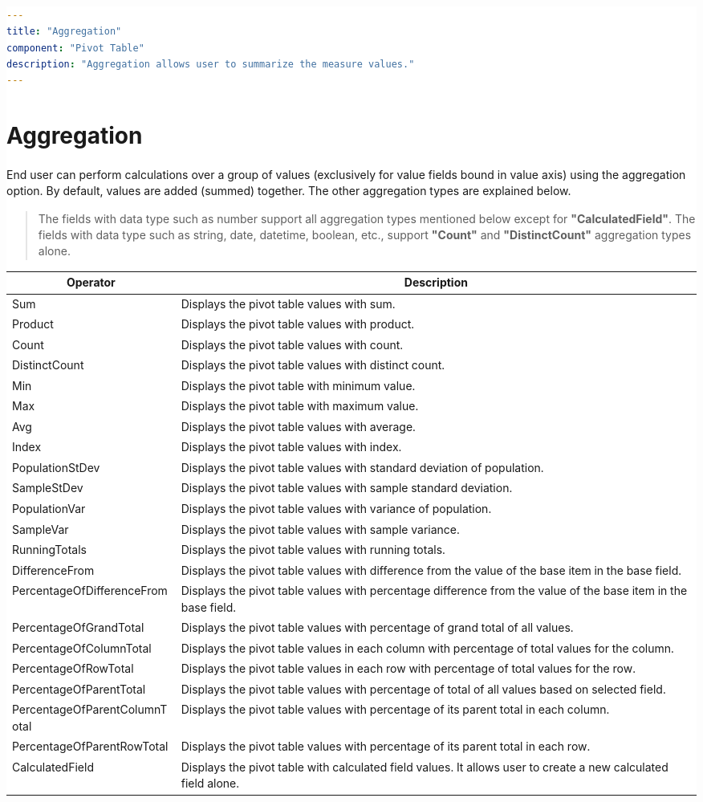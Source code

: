 ```yaml
---
title: "Aggregation"
component: "Pivot Table"
description: "Aggregation allows user to summarize the measure values."
---
```


# Aggregation

End user can perform calculations over a group of values (exclusively for value fields bound in value axis) using the aggregation option. By default, values are added (summed) together. The other aggregation types are explained below.

> The fields with data type such as number support all aggregation types mentioned below except for **"CalculatedField"**. The fields with data type such as string, date, datetime, boolean, etc., support **"Count"** and **"DistinctCount"** aggregation types alone.

| Operator | Description |
|------|-------------|
| Sum| Displays the pivot table values with sum.|
| Product| Displays the pivot table values with product.|
| Count| Displays the pivot table values with count.|
| DistinctCount| Displays the pivot table values with distinct count.|
| Min| Displays the pivot table with minimum value.|
| Max| Displays the pivot table with maximum value.|
| Avg| Displays the pivot table values with average.|
| Index| Displays the pivot table values with index.|
| PopulationStDev| Displays the pivot table values with standard deviation of population.|
| SampleStDev| Displays the pivot table values with sample standard deviation.|
| PopulationVar| Displays the pivot table values with variance of population.|
| SampleVar| Displays the pivot table values with sample variance.|
| RunningTotals| Displays the pivot table values with running totals.|
| DifferenceFrom| Displays the pivot table values with difference from the value of the base item in the base field.|
| PercentageOfDifferenceFrom| Displays the pivot table values with percentage difference from the value of the base item in the base field.|
| PercentageOfGrandTotal| Displays the pivot table values with percentage of grand total of all values.|
| PercentageOfColumnTotal| Displays the pivot table values in each column with percentage of total values for the column.|
| PercentageOfRowTotal| Displays the pivot table values in each row with percentage of total values for the row.|
| PercentageOfParentTotal| Displays the pivot table values with percentage of total of all values based on selected field.|
| PercentageOfParentColumnTotal| Displays the pivot table values with percentage of its parent total in each column.|
| PercentageOfParentRowTotal| Displays the pivot table values with percentage of its parent total in each row.|
| CalculatedField| Displays the pivot table with calculated field values. It allows user to create a new calculated field alone.|
